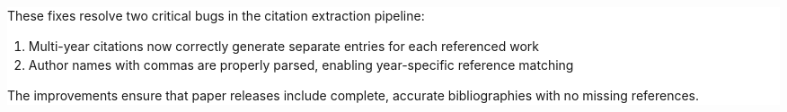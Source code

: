 These fixes resolve two critical bugs in the citation extraction pipeline:
1. Multi-year citations now correctly generate separate entries for each referenced work
2. Author names with commas are properly parsed, enabling year-specific reference matching

The improvements ensure that paper releases include complete, accurate bibliographies with no missing references.
